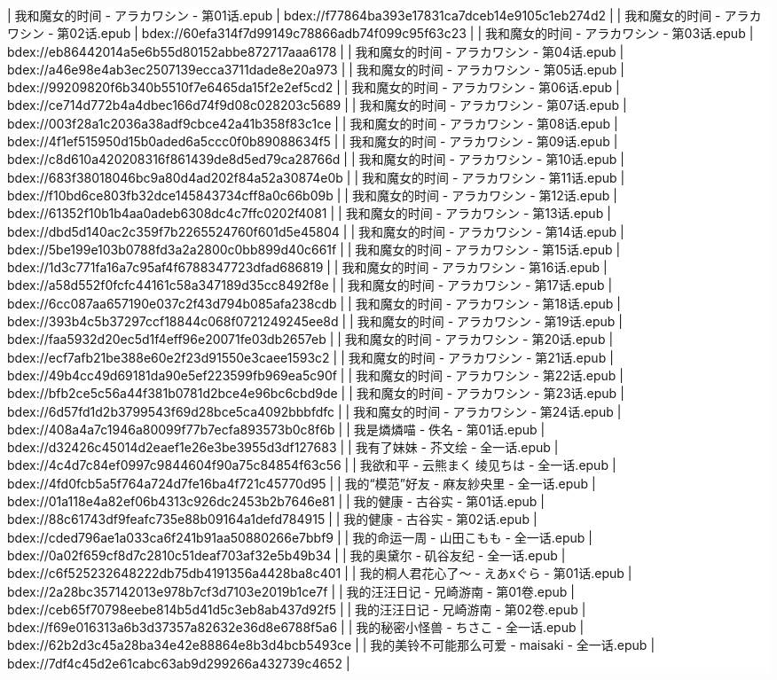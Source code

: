 | 我和魔女的时间 - アラカワシン - 第01话.epub | bdex://f77864ba393e17831ca7dceb14e9105c1eb274d2 |
| 我和魔女的时间 - アラカワシン - 第02话.epub | bdex://60efa314f7d99149c78866adb74f099c95f63c23 |
| 我和魔女的时间 - アラカワシン - 第03话.epub | bdex://eb86442014a5e6b55d80152abbe872717aaa6178 |
| 我和魔女的时间 - アラカワシン - 第04话.epub | bdex://a46e98e4ab3ec2507139ecca3711dade8e20a973 |
| 我和魔女的时间 - アラカワシン - 第05话.epub | bdex://99209820f6b340b5510f7e6465da15f2e2ef5cd2 |
| 我和魔女的时间 - アラカワシン - 第06话.epub | bdex://ce714d772b4a4dbec166d74f9d08c028203c5689 |
| 我和魔女的时间 - アラカワシン - 第07话.epub | bdex://003f28a1c2036a38adf9cbce42a41b358f83c1ce |
| 我和魔女的时间 - アラカワシン - 第08话.epub | bdex://4f1ef515950d15b0aded6a5ccc0f0b89088634f5 |
| 我和魔女的时间 - アラカワシン - 第09话.epub | bdex://c8d610a420208316f861439de8d5ed79ca28766d |
| 我和魔女的时间 - アラカワシン - 第10话.epub | bdex://683f38018046bc9a80d4ad202f84a52a30874e0b |
| 我和魔女的时间 - アラカワシン - 第11话.epub | bdex://f10bd6ce803fb32dce145843734cff8a0c66b09b |
| 我和魔女的时间 - アラカワシン - 第12话.epub | bdex://61352f10b1b4aa0adeb6308dc4c7ffc0202f4081 |
| 我和魔女的时间 - アラカワシン - 第13话.epub | bdex://dbd5d140ac2c359f7b2265524760f601d5e45804 |
| 我和魔女的时间 - アラカワシン - 第14话.epub | bdex://5be199e103b0788fd3a2a2800c0bb899d40c661f |
| 我和魔女的时间 - アラカワシン - 第15话.epub | bdex://1d3c771fa16a7c95af4f6788347723dfad686819 |
| 我和魔女的时间 - アラカワシン - 第16话.epub | bdex://a58d552f0fcfc44161c58a347189d35cc8492f8e |
| 我和魔女的时间 - アラカワシン - 第17话.epub | bdex://6cc087aa657190e037c2f43d794b085afa238cdb |
| 我和魔女的时间 - アラカワシン - 第18话.epub | bdex://393b4c5b37297ccf18844c068f0721249245ee8d |
| 我和魔女的时间 - アラカワシン - 第19话.epub | bdex://faa5932d20ec5d1f4eff96e20071fe03db2657eb |
| 我和魔女的时间 - アラカワシン - 第20话.epub | bdex://ecf7afb21be388e60e2f23d91550e3caee1593c2 |
| 我和魔女的时间 - アラカワシン - 第21话.epub | bdex://49b4cc49d69181da90e5ef223599fb969ea5c90f |
| 我和魔女的时间 - アラカワシン - 第22话.epub | bdex://bfb2ce5c56a44f381b0781d2bce4e96bc6cbd9de |
| 我和魔女的时间 - アラカワシン - 第23话.epub | bdex://6d57fd1d2b3799543f69d28bce5ca4092bbbfdfc |
| 我和魔女的时间 - アラカワシン - 第24话.epub | bdex://408a4a7c1946a80099f77b7ecfa893573b0c8f6b |
| 我是燐燐喵 - 佚名 - 第01话.epub | bdex://d32426c45014d2eaef1e26e3be3955d3df127683 |
| 我有了妹妹 - 芥文绘 - 全一话.epub | bdex://4c4d7c84ef0997c9844604f90a75c84854f63c56 |
| 我欲和平 - 云熊まく 绫见ちは - 全一话.epub | bdex://4fd0fcb5a5f764a724d7fe16ba4f721c45770d95 |
| 我的“模范”好友 - 麻友紗央里 - 全一话.epub | bdex://01a118e4a82ef06b4313c926dc2453b2b7646e81 |
| 我的健康 - 古谷实 - 第01话.epub | bdex://88c61743df9feafc735e88b09164a1defd784915 |
| 我的健康 - 古谷实 - 第02话.epub | bdex://cded796ae1a033ca6f241b91aa50880266e7bbf9 |
| 我的命运一周 - 山田こもも - 全一话.epub | bdex://0a02f659cf8d7c2810c51deaf703af32e5b49b34 |
| 我的奥黛尔 - 矶谷友纪 - 全一话.epub | bdex://c6f525232648222db75db4191356a4428ba8c401 |
| 我的桐人君花心了～ - えあxぐら - 第01话.epub | bdex://2a28bc357142013e978b7cf3d7103e2019b1ce7f |
| 我的汪汪日记 - 兄崎游南 - 第01卷.epub | bdex://ceb65f70798eebe814b5d41d5c3eb8ab437d92f5 |
| 我的汪汪日记 - 兄崎游南 - 第02卷.epub | bdex://f69e016313a6b3d37357a82632e36d8e6788f5a6 |
| 我的秘密小怪兽 - ちさこ - 全一话.epub | bdex://62b2d3c45a28ba34e42e88864e8b3d4bcb5493ce |
| 我的美铃不可能那么可爱 - maisaki - 全一话.epub | bdex://7df4c45d2e61cabc63ab9d299266a432739c4652 |